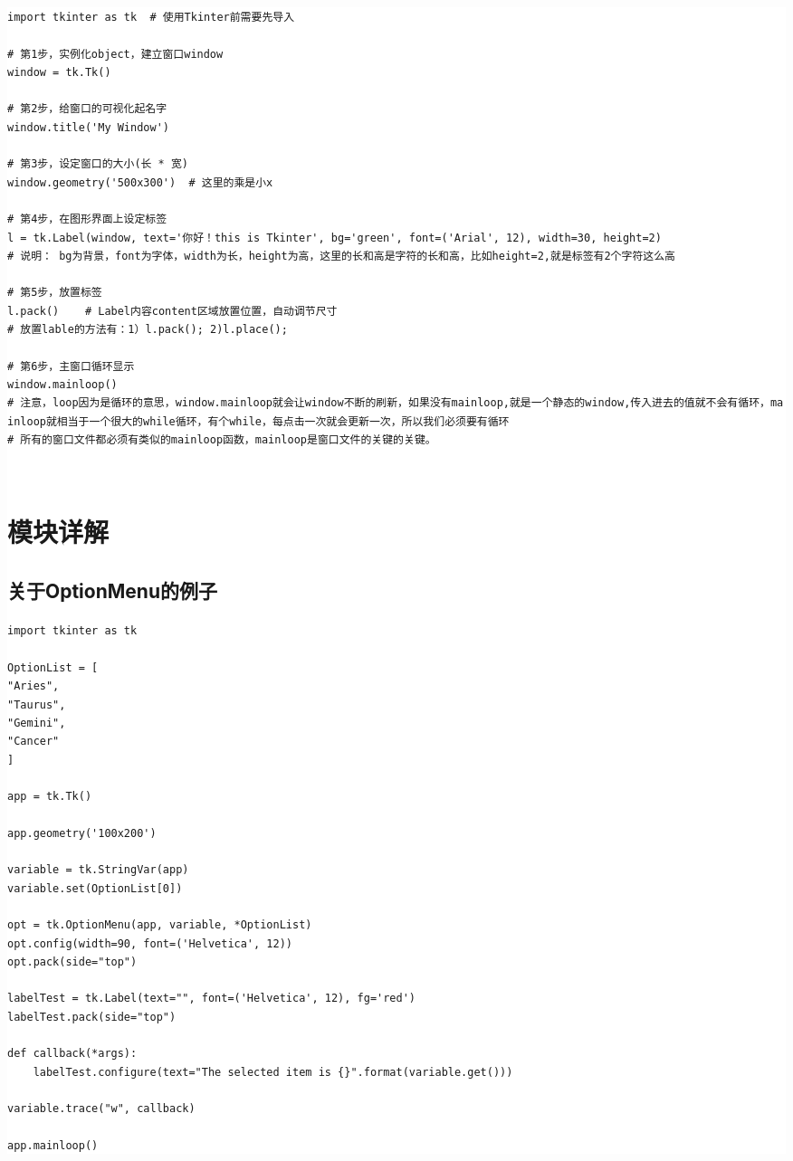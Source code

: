 ```
import tkinter as tk  # 使用Tkinter前需要先导入
 
# 第1步，实例化object，建立窗口window
window = tk.Tk()
 
# 第2步，给窗口的可视化起名字
window.title('My Window')
 
# 第3步，设定窗口的大小(长 * 宽)
window.geometry('500x300')  # 这里的乘是小x
 
# 第4步，在图形界面上设定标签
l = tk.Label(window, text='你好！this is Tkinter', bg='green', font=('Arial', 12), width=30, height=2)
# 说明： bg为背景，font为字体，width为长，height为高，这里的长和高是字符的长和高，比如height=2,就是标签有2个字符这么高
 
# 第5步，放置标签
l.pack()    # Label内容content区域放置位置，自动调节尺寸
# 放置lable的方法有：1）l.pack(); 2)l.place();
 
# 第6步，主窗口循环显示
window.mainloop()
# 注意，loop因为是循环的意思，window.mainloop就会让window不断的刷新，如果没有mainloop,就是一个静态的window,传入进去的值就不会有循环，mainloop就相当于一个很大的while循环，有个while，每点击一次就会更新一次，所以我们必须要有循环
# 所有的窗口文件都必须有类似的mainloop函数，mainloop是窗口文件的关键的关键。
```

 

# 模块详解

## 关于OptionMenu的例子

```
import tkinter as tk

OptionList = [
"Aries",
"Taurus",
"Gemini",
"Cancer"
] 

app = tk.Tk()

app.geometry('100x200')

variable = tk.StringVar(app)
variable.set(OptionList[0])

opt = tk.OptionMenu(app, variable, *OptionList)
opt.config(width=90, font=('Helvetica', 12))
opt.pack(side="top")

labelTest = tk.Label(text="", font=('Helvetica', 12), fg='red')
labelTest.pack(side="top")

def callback(*args):
    labelTest.configure(text="The selected item is {}".format(variable.get()))

variable.trace("w", callback)

app.mainloop()
```